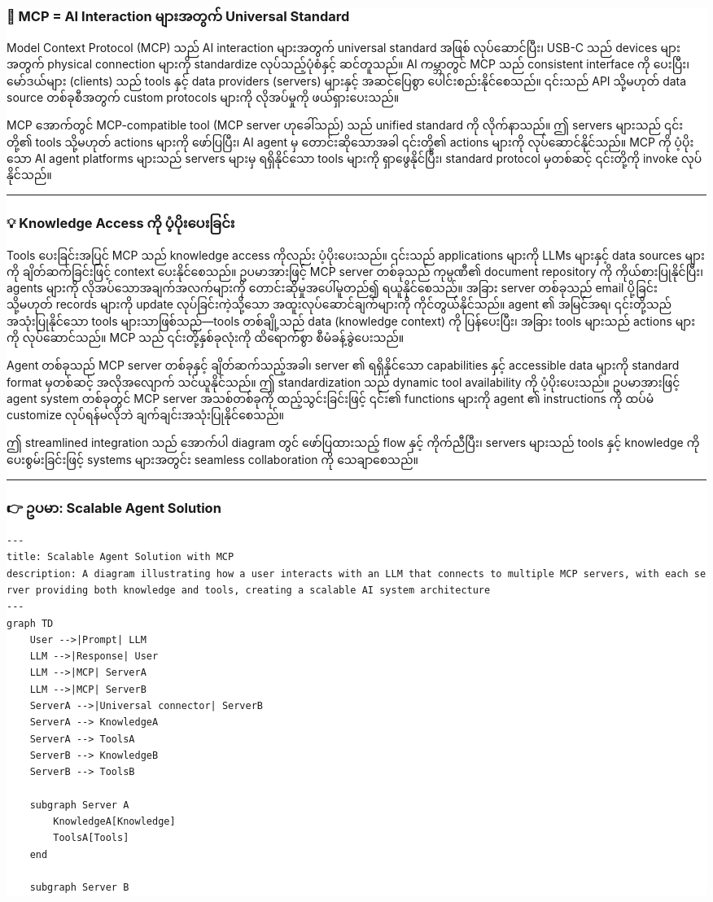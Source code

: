 
### 🧠 MCP = AI Interaction များအတွက် Universal Standard

Model Context Protocol (MCP) သည် AI interaction များအတွက် universal standard အဖြစ် လုပ်ဆောင်ပြီး၊ USB-C သည် devices များအတွက် physical connection များကို standardize လုပ်သည့်ပုံစံနှင့် ဆင်တူသည်။ AI ကမ္ဘာတွင် MCP သည် consistent interface ကို ပေးပြီး၊ မော်ဒယ်များ (clients) သည် tools နှင့် data providers (servers) များနှင့် အဆင်ပြေစွာ ပေါင်းစည်းနိုင်စေသည်။ ၎င်းသည် API သို့မဟုတ် data source တစ်ခုစီအတွက် custom protocols များကို လိုအပ်မှုကို ဖယ်ရှားပေးသည်။

MCP အောက်တွင် MCP-compatible tool (MCP server ဟုခေါ်သည်) သည် unified standard ကို လိုက်နာသည်။ ဤ servers များသည် ၎င်းတို့၏ tools သို့မဟုတ် actions များကို ဖော်ပြပြီး၊ AI agent မှ တောင်းဆိုသောအခါ ၎င်းတို့၏ actions များကို လုပ်ဆောင်နိုင်သည်။ MCP ကို ပံ့ပိုးသော AI agent platforms များသည် servers များမှ ရရှိနိုင်သော tools များကို ရှာဖွေနိုင်ပြီး၊ standard protocol မှတစ်ဆင့် ၎င်းတို့ကို invoke လုပ်နိုင်သည်။

---

### 💡 Knowledge Access ကို ပံ့ပိုးပေးခြင်း

Tools ပေးခြင်းအပြင် MCP သည် knowledge access ကိုလည်း ပံ့ပိုးပေးသည်။ ၎င်းသည် applications များကို LLMs များနှင့် data sources များကို ချိတ်ဆက်ခြင်းဖြင့် context ပေးနိုင်စေသည်။ ဥပမာအားဖြင့် MCP server တစ်ခုသည် ကုမ္ပဏီ၏ document repository ကို ကိုယ်စားပြုနိုင်ပြီး၊ agents များကို လိုအပ်သောအချက်အလက်များကို တောင်းဆိုမှုအပေါ်မူတည်၍ ရယူနိုင်စေသည်။ အခြား server တစ်ခုသည် email ပို့ခြင်း သို့မဟုတ် records များကို update လုပ်ခြင်းကဲ့သို့သော အထူးလုပ်ဆောင်ချက်များကို ကိုင်တွယ်နိုင်သည်။ agent ၏ အမြင်အရ၊ ၎င်းတို့သည် အသုံးပြုနိုင်သော tools များသာဖြစ်သည်—tools တစ်ချို့သည် data (knowledge context) ကို ပြန်ပေးပြီး၊ အခြား tools များသည် actions များကို လုပ်ဆောင်သည်။ MCP သည် ၎င်းတို့နှစ်ခုလုံးကို ထိရောက်စွာ စီမံခန့်ခွဲပေးသည်။

Agent တစ်ခုသည် MCP server တစ်ခုနှင့် ချိတ်ဆက်သည့်အခါ၊ server ၏ ရရှိနိုင်သော capabilities နှင့် accessible data များကို standard format မှတစ်ဆင့် အလိုအလျောက် သင်ယူနိုင်သည်။ ဤ standardization သည် dynamic tool availability ကို ပံ့ပိုးပေးသည်။ ဥပမာအားဖြင့် agent system တစ်ခုတွင် MCP server အသစ်တစ်ခုကို ထည့်သွင်းခြင်းဖြင့် ၎င်း၏ functions များကို agent ၏ instructions ကို ထပ်မံ customize လုပ်ရန်မလိုဘဲ ချက်ချင်းအသုံးပြုနိုင်စေသည်။

ဤ streamlined integration သည် အောက်ပါ diagram တွင် ဖော်ပြထားသည့် flow နှင့် ကိုက်ညီပြီး၊ servers များသည် tools နှင့် knowledge ကို ပေးစွမ်းခြင်းဖြင့် systems များအတွင်း seamless collaboration ကို သေချာစေသည်။

---

### 👉 ဥပမာ: Scalable Agent Solution

```mermaid
---
title: Scalable Agent Solution with MCP
description: A diagram illustrating how a user interacts with an LLM that connects to multiple MCP servers, with each server providing both knowledge and tools, creating a scalable AI system architecture
---
graph TD
    User -->|Prompt| LLM
    LLM -->|Response| User
    LLM -->|MCP| ServerA
    LLM -->|MCP| ServerB
    ServerA -->|Universal connector| ServerB
    ServerA --> KnowledgeA
    ServerA --> ToolsA
    ServerB --> KnowledgeB
    ServerB --> ToolsB

    subgraph Server A
        KnowledgeA[Knowledge]
        ToolsA[Tools]
    end

    subgraph Server B
```